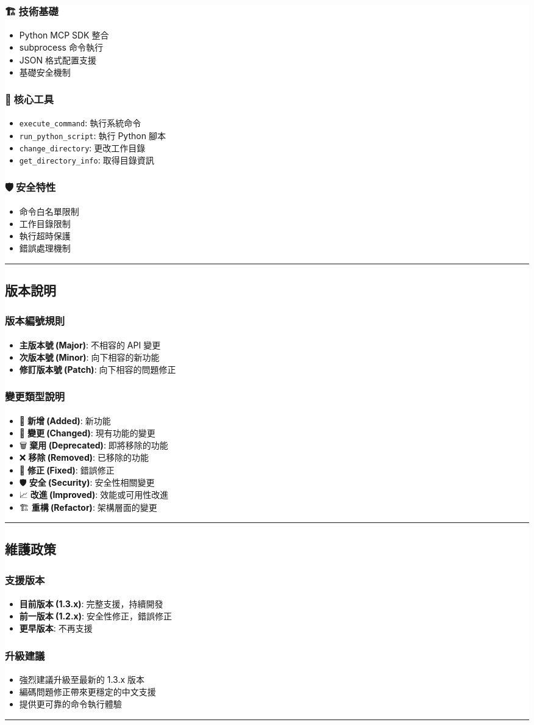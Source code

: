 ### 🏗️ 技術基礎
- Python MCP SDK 整合
- subprocess 命令執行
- JSON 格式配置支援
- 基礎安全機制

### 📱 核心工具
- `execute_command`: 執行系統命令
- `run_python_script`: 執行 Python 腳本
- `change_directory`: 更改工作目錄
- `get_directory_info`: 取得目錄資訊

### 🛡️ 安全特性
- 命令白名單限制
- 工作目錄限制
- 執行超時保護
- 錯誤處理機制

---

## 版本說明

### 版本編號規則
- **主版本號 (Major)**: 不相容的 API 變更
- **次版本號 (Minor)**: 向下相容的新功能  
- **修訂版本號 (Patch)**: 向下相容的問題修正

### 變更類型說明
- 🚀 **新增 (Added)**: 新功能
- 🔄 **變更 (Changed)**: 現有功能的變更
- 🗑️ **棄用 (Deprecated)**: 即將移除的功能
- ❌ **移除 (Removed)**: 已移除的功能
- 🔧 **修正 (Fixed)**: 錯誤修正
- 🛡️ **安全 (Security)**: 安全性相關變更
- 📈 **改進 (Improved)**: 效能或可用性改進
- 🏗️ **重構 (Refactor)**: 架構層面的變更

---

## 維護政策

### 支援版本
- **目前版本 (1.3.x)**: 完整支援，持續開發
- **前一版本 (1.2.x)**: 安全性修正，錯誤修正
- **更早版本**: 不再支援

### 升級建議
- 強烈建議升級至最新的 1.3.x 版本
- 編碼問題修正帶來更穩定的中文支援
- 提供更可靠的命令執行體驗

---